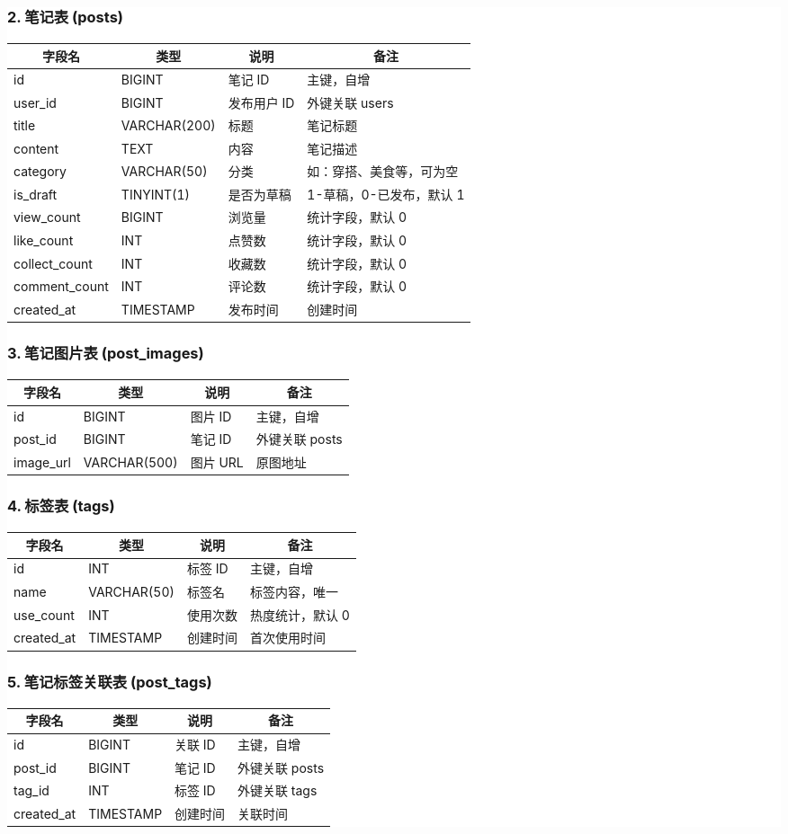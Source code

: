 ### 2. 笔记表 (posts)

| 字段名        | 类型         | 说明        | 备注                     |
| ------------- | ------------ | ----------- | ------------------------ |
| id            | BIGINT       | 笔记 ID     | 主键，自增               |
| user_id       | BIGINT       | 发布用户 ID | 外键关联 users           |
| title         | VARCHAR(200) | 标题        | 笔记标题                 |
| content       | TEXT         | 内容        | 笔记描述                 |
| category      | VARCHAR(50)  | 分类        | 如：穿搭、美食等，可为空 |
| is_draft      | TINYINT(1)   | 是否为草稿  | 1-草稿，0-已发布，默认 1 |
| view_count    | BIGINT       | 浏览量      | 统计字段，默认 0         |
| like_count    | INT          | 点赞数      | 统计字段，默认 0         |
| collect_count | INT          | 收藏数      | 统计字段，默认 0         |
| comment_count | INT          | 评论数      | 统计字段，默认 0         |
| created_at    | TIMESTAMP    | 发布时间    | 创建时间                 |

### 3. 笔记图片表 (post_images)

| 字段名    | 类型         | 说明     | 备注           |
| --------- | ------------ | -------- | -------------- |
| id        | BIGINT       | 图片 ID  | 主键，自增     |
| post_id   | BIGINT       | 笔记 ID  | 外键关联 posts |
| image_url | VARCHAR(500) | 图片 URL | 原图地址       |

### 4. 标签表 (tags)

| 字段名     | 类型        | 说明     | 备注             |
| ---------- | ----------- | -------- | ---------------- |
| id         | INT         | 标签 ID  | 主键，自增       |
| name       | VARCHAR(50) | 标签名   | 标签内容，唯一   |
| use_count  | INT         | 使用次数 | 热度统计，默认 0 |
| created_at | TIMESTAMP   | 创建时间 | 首次使用时间     |

### 5. 笔记标签关联表 (post_tags)

| 字段名     | 类型      | 说明     | 备注           |
| ---------- | --------- | -------- | -------------- |
| id         | BIGINT    | 关联 ID  | 主键，自增     |
| post_id    | BIGINT    | 笔记 ID  | 外键关联 posts |
| tag_id     | INT       | 标签 ID  | 外键关联 tags  |
| created_at | TIMESTAMP | 创建时间 | 关联时间       |
